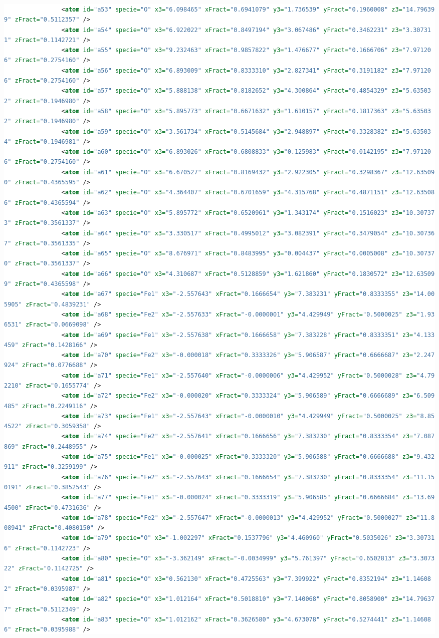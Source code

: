 ```xml
                <atom id="a53" specie="O" x3="6.098465" xFract="0.6941079" y3="1.736539" yFract="0.1960008" z3="14.796399" zFract="0.5112357" />
                <atom id="a54" specie="O" x3="6.922022" xFract="0.8497194" y3="3.067486" yFract="0.3462231" z3="3.307311" zFract="0.1142721" />
                <atom id="a55" specie="O" x3="9.232463" xFract="0.9857822" y3="1.476677" yFract="0.1666706" z3="7.971206" zFract="0.2754160" />
                <atom id="a56" specie="O" x3="6.893009" xFract="0.8333310" y3="2.827341" yFract="0.3191182" z3="7.971206" zFract="0.2754160" />
                <atom id="a57" specie="O" x3="5.888138" xFract="0.8182652" y3="4.300864" yFract="0.4854329" z3="5.635032" zFract="0.1946980" />
                <atom id="a58" specie="O" x3="5.895773" xFract="0.6671632" y3="1.610157" yFract="0.1817363" z3="5.635032" zFract="0.1946980" />
                <atom id="a59" specie="O" x3="3.561734" xFract="0.5145684" y3="2.948897" yFract="0.3328382" z3="5.635034" zFract="0.1946981" />
                <atom id="a60" specie="O" x3="6.893026" xFract="0.6808833" y3="0.125983" yFract="0.0142195" z3="7.971206" zFract="0.2754160" />
                <atom id="a61" specie="O" x3="6.670527" xFract="0.8169432" y3="2.922305" yFract="0.3298367" z3="12.635090" zFract="0.4365595" />
                <atom id="a62" specie="O" x3="4.364407" xFract="0.6701659" y3="4.315768" yFract="0.4871151" z3="12.635086" zFract="0.4365594" />
                <atom id="a63" specie="O" x3="5.895772" xFract="0.6520961" y3="1.343174" yFract="0.1516023" z3="10.307373" zFract="0.3561337" />
                <atom id="a64" specie="O" x3="3.330517" xFract="0.4995012" y3="3.082391" yFract="0.3479054" z3="10.307367" zFract="0.3561335" />
                <atom id="a65" specie="O" x3="8.676971" xFract="0.8483995" y3="0.004437" yFract="0.0005008" z3="10.307370" zFract="0.3561337" />
                <atom id="a66" specie="O" x3="4.310687" xFract="0.5128859" y3="1.621860" yFract="0.1830572" z3="12.635099" zFract="0.4365598" />
                <atom id="a67" specie="Fe1" x3="-2.557643" xFract="0.1666654" y3="7.383231" yFract="0.8333355" z3="14.005905" zFract="0.4839231" />
                <atom id="a68" specie="Fe2" x3="-2.557633" xFract="-0.0000001" y3="4.429949" yFract="0.5000025" z3="1.936531" zFract="0.0669098" />
                <atom id="a69" specie="Fe1" x3="-2.557638" xFract="0.1666658" y3="7.383228" yFract="0.8333351" z3="4.133459" zFract="0.1428166" />
                <atom id="a70" specie="Fe2" x3="-0.000018" xFract="0.3333326" y3="5.906587" yFract="0.6666687" z3="2.247924" zFract="0.0776688" />
                <atom id="a71" specie="Fe1" x3="-2.557640" xFract="-0.0000006" y3="4.429952" yFract="0.5000028" z3="4.792210" zFract="0.1655774" />
                <atom id="a72" specie="Fe2" x3="-0.000020" xFract="0.3333324" y3="5.906589" yFract="0.6666689" z3="6.509485" zFract="0.2249116" />
                <atom id="a73" specie="Fe1" x3="-2.557643" xFract="-0.0000010" y3="4.429949" yFract="0.5000025" z3="8.854522" zFract="0.3059358" />
                <atom id="a74" specie="Fe2" x3="-2.557641" xFract="0.1666656" y3="7.383230" yFract="0.8333354" z3="7.087869" zFract="0.2448955" />
                <atom id="a75" specie="Fe1" x3="-0.000025" xFract="0.3333320" y3="5.906588" yFract="0.6666688" z3="9.432911" zFract="0.3259199" />
                <atom id="a76" specie="Fe2" x3="-2.557643" xFract="0.1666654" y3="7.383230" yFract="0.8333354" z3="11.150191" zFract="0.3852543" />
                <atom id="a77" specie="Fe1" x3="-0.000024" xFract="0.3333319" y3="5.906585" yFract="0.6666684" z3="13.694500" zFract="0.4731636" />
                <atom id="a78" specie="Fe2" x3="-2.557647" xFract="-0.0000013" y3="4.429952" yFract="0.5000027" z3="11.808941" zFract="0.4080150" />
                <atom id="a79" specie="O" x3="-1.002297" xFract="0.1537796" y3="4.460960" yFract="0.5035026" z3="3.307316" zFract="0.1142723" />
                <atom id="a80" specie="O" x3="-3.362149" xFract="-0.0034999" y3="5.761397" yFract="0.6502813" z3="3.307322" zFract="0.1142725" />
                <atom id="a81" specie="O" x3="0.562130" xFract="0.4725563" y3="7.399922" yFract="0.8352194" z3="1.146082" zFract="0.0395987" />
                <atom id="a82" specie="O" x3="1.012164" xFract="0.5018810" y3="7.140068" yFract="0.8058900" z3="14.796377" zFract="0.5112349" />
                <atom id="a83" specie="O" x3="1.012162" xFract="0.3626580" y3="4.673078" yFract="0.5274441" z3="1.146086" zFract="0.0395988" />
```
